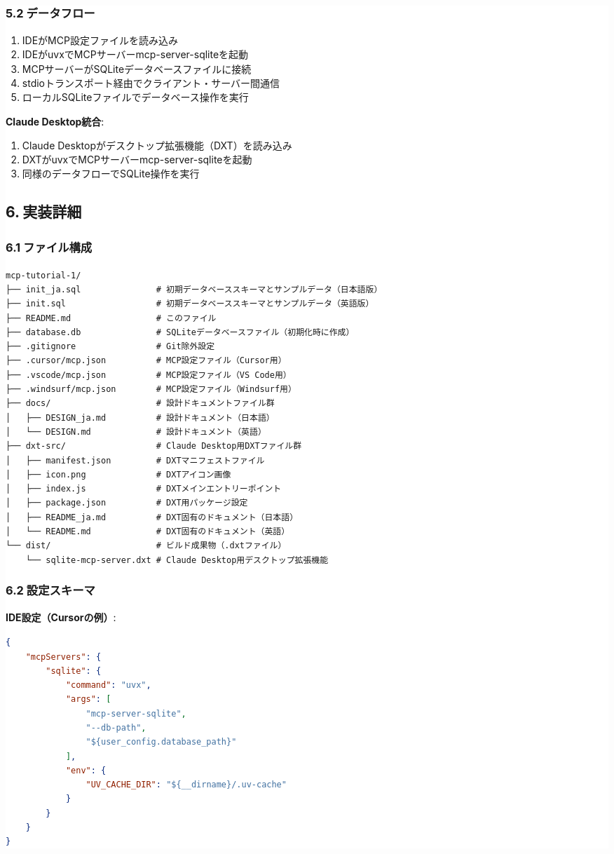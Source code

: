 ```mermaid
```

### 5.2 データフロー

1. IDEがMCP設定ファイルを読み込み
2. IDEがuvxでMCPサーバーmcp-server-sqliteを起動
3. MCPサーバーがSQLiteデータベースファイルに接続
4. stdioトランスポート経由でクライアント・サーバー間通信
5. ローカルSQLiteファイルでデータベース操作を実行

**Claude Desktop統合**:

1. Claude Desktopがデスクトップ拡張機能（DXT）を読み込み
2. DXTがuvxでMCPサーバーmcp-server-sqliteを起動
3. 同様のデータフローでSQLite操作を実行

## 6. 実装詳細

### 6.1 ファイル構成

```plain
mcp-tutorial-1/
├── init_ja.sql               # 初期データベーススキーマとサンプルデータ（日本語版）
├── init.sql                  # 初期データベーススキーマとサンプルデータ（英語版）
├── README.md                 # このファイル
├── database.db               # SQLiteデータベースファイル（初期化時に作成）
├── .gitignore                # Git除外設定
├── .cursor/mcp.json          # MCP設定ファイル（Cursor用）
├── .vscode/mcp.json          # MCP設定ファイル（VS Code用）
├── .windsurf/mcp.json        # MCP設定ファイル（Windsurf用）
├── docs/                     # 設計ドキュメントファイル群
│   ├── DESIGN_ja.md          # 設計ドキュメント（日本語）
│   └── DESIGN.md             # 設計ドキュメント（英語）
├── dxt-src/                  # Claude Desktop用DXTファイル群
│   ├── manifest.json         # DXTマニフェストファイル
│   ├── icon.png              # DXTアイコン画像
│   ├── index.js              # DXTメインエントリーポイント
│   ├── package.json          # DXT用パッケージ設定
│   ├── README_ja.md          # DXT固有のドキュメント（日本語）
│   └── README.md             # DXT固有のドキュメント（英語）
└── dist/                     # ビルド成果物（.dxtファイル）
    └── sqlite-mcp-server.dxt # Claude Desktop用デスクトップ拡張機能
```

### 6.2 設定スキーマ

**IDE設定（Cursorの例）**:

```json
{
    "mcpServers": {
        "sqlite": {
            "command": "uvx",
            "args": [
                "mcp-server-sqlite",
                "--db-path",
                "${user_config.database_path}"
            ],
            "env": {
                "UV_CACHE_DIR": "${__dirname}/.uv-cache"
            }
        }
    }
}
```
